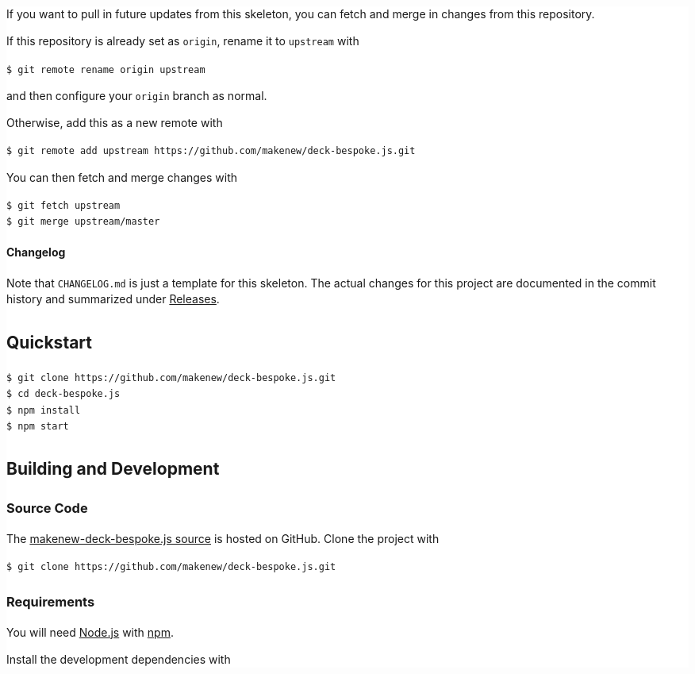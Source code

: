 If you want to pull in future updates from this skeleton,
you can fetch and merge in changes from this repository.

If this repository is already set as `origin`,
rename it to `upstream` with

```
$ git remote rename origin upstream
```

and then configure your `origin` branch as normal.

Otherwise, add this as a new remote with

```
$ git remote add upstream https://github.com/makenew/deck-bespoke.js.git
```

You can then fetch and merge changes with

```
$ git fetch upstream
$ git merge upstream/master
```

#### Changelog

Note that `CHANGELOG.md` is just a template for this skeleton.
The actual changes for this project are documented in the commit history
and summarized under [Releases].

## Quickstart

```
$ git clone https://github.com/makenew/deck-bespoke.js.git
$ cd deck-bespoke.js
$ npm install
$ npm start
```

## Building and Development

### Source Code

The [makenew-deck-bespoke.js source] is hosted on GitHub.
Clone the project with

```
$ git clone https://github.com/makenew/deck-bespoke.js.git
```

[makenew-deck-bespoke.js source]: https://github.com/makenew/deck-bespoke.js

### Requirements

You will need [Node.js] with [npm].

Install the development dependencies with


[Bespoke.js]: http://markdalgleish.com/projects/bespoke.js/
[live demo]: https://makenew.github.io/deck-bespoke.js/
[source code]: https://github.com/makenew/deck-bespoke.js/tree/demo
[bespoke-keys]: https://github.com/bespokejs/bespoke-keys
[bespoke-theme-cube]: https://github.com/bespokejs/bespoke-theme-cube
[Autoprefixer]: https://github.com/postcss/autoprefixer
[Babel]: https://babeljs.io/
[Browsersync]: https://www.browsersync.io/
[Brunch]: http://brunch.io/
[cssnano]: http://cssnano.co/
[Creative Commons]: https://creativecommons.org/
[digest-brunch]: https://github.com/mutewinter/digest-brunch
[EditorConfig]: http://editorconfig.org/
[ES2015 preset]: https://babeljs.io/docs/plugins/preset-es2015/
[Favic-o-matic]: http://www.favicomatic.com/
[GitHub pages]: https://pages.github.com/
[gulp]: http://gulpjs.com/
[Handlebars]: http://handlebarsjs.com/
[html-brunch-static]: https://github.com/bmatcuk/html-brunch-static
[HTML5 Boilerplate]: https://html5boilerplate.com/
[HTMLHint]: https://github.com/yaniswang/HTMLHint
[HTMLMinifier]: https://github.com/kangax/html-minifier
[humans.txt]: http://humanstxt.org/
[JavaScript Standard Style]: http://standardjs.com/
[Keep a CHANGELOG]: http://keepachangelog.com/
[npm]: https://www.npmjs.com/
[sanitize.css]: https://10up.github.io/sanitize.css/
[Sass]: http://sass-lang.com/
[Sass Lint]: https://github.com/sasstools/sass-lint
[Shields.io]: http://shields.io/
[Travis CI]: https://travis-ci.org/
[UglifyJS]: https://github.com/mishoo/UglifyJS2
[Yaml Front Matter]: https://github.com/dworthen/js-yaml-front-matter
[Choose a license]: http://choosealicense.com/
[FA2PNG]: http://fa2png.io/
[Font Awesome]: https://fortawesome.github.io/Font-Awesome/
[Releases]: https://github.com/makenew/deck-bespoke.js/releases
[The Unlicense]: http://unlicense.org/UNLICENSE
[Node.js]: https://nodejs.org/
[npm]: https://www.npmjs.com/
[Brunch]: http://brunch.io/
[gulp]: http://gulpjs.com/
[Bespoke.js GitHub page]: https://github.com/bespokejs/bespoke
[Twitter Cards]: https://dev.twitter.com/cards/